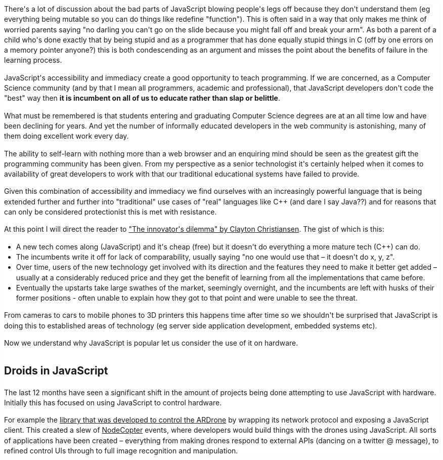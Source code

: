 There's a lot of discussion about the bad parts of JavaScript blowing people's legs off because they don't understand them (eg everything being mutable so you can do things like redefine "function"). This is often said in a way that only makes me think of worried parents saying "no darling you can't go on the slide because you might fall off and break your arm". As both a parent of a child who's done exactly that by being stupid and as a programmer that has done equally stupid things in C (off by one errors on a memory pointer anyone?) this is both condescending as an argument and misses the point about the benefits of failure in the learning process.

JavaScript's accessibility and immediacy create a good opportunity to teach programming. If we are concerned, as a Computer Science community (and by that I mean all programmers, academic and professional), that JavaScript developers don't code the "best" way then <b>it is incumbent on all of us to educate rather than slap or belittle</b>.

What must be remembered is that students entering and graduating Computer Science degrees are at an all time low and have been declining for years. And yet the number of informally educated developers in the web community is astonishing, many of them doing excellent work every day.

The ability to self-learn with nothing more than a web browser and an enquiring mind should be seen as the greatest gift the programming community has been given. From my perspective as a senior technologist it's certainly helped when it comes to availability of great developers to work with that our traditional educational systems have failed to provide.

Given this combination of accessibility and immediacy we find ourselves with an increasingly powerful language that is being extended further and further into "traditional" use cases of "real" languages like C++ (and dare I say Java??) and for reasons that can only be considered protectionist this is met with resistance.

At this point I will direct the reader to ["The innovator's dilemma" by Clayton Christiansen](http://www.amazon.com/The-Innovators-Dilemma-Revolutionary-Business/dp/0062060244). The gist of which is this:

* A new tech comes along (JavaScript) and it's cheap (free) but it doesn't do everything a more mature tech (C++) can do.
* The incumbents write it off for lack of comparability, usually saying "no one would use that – it doesn't do x, y, z".
* Over time, users of the new technology get involved with its direction and the features they need to make it better get added – usually at a considerably reduced price and they get the benefit of learning from all the implementations that came before.
* Eventually the upstarts take large swathes of the market, seemingly overnight, and the incumbents are left with husks of their former positions - often unable to explain how they got to that point and were unable to see the threat.

From cameras to cars to mobile phones to 3D printers this happens time after time so we shouldn't be surprised that JavaScript is doing this to established areas of technology (eg server side application development, embedded systems etc).

Now we understand why JavaScript is popular let us consider the use of it on hardware.

## Droids in JavaScript

The last 12 months have seen a significant shift in the amount of projects being done attempting to use JavaScript with hardware. Initially this has focused on using JavaScript to control hardware.

For example the [library that was developed to control the ARDrone](https://github.com/felixge/node-ar-drone) by wrapping its network protocol and exposing a JavaScript client. This created a slew of [NodeCopter](http://nodecopter.com/) events, where developers would build things with the drones using JavaScript. All sorts of applications have been created – everything from making drones respond to external APIs (dancing on a twitter @ message), to refined control UIs through to full image recognition and manipulation.
